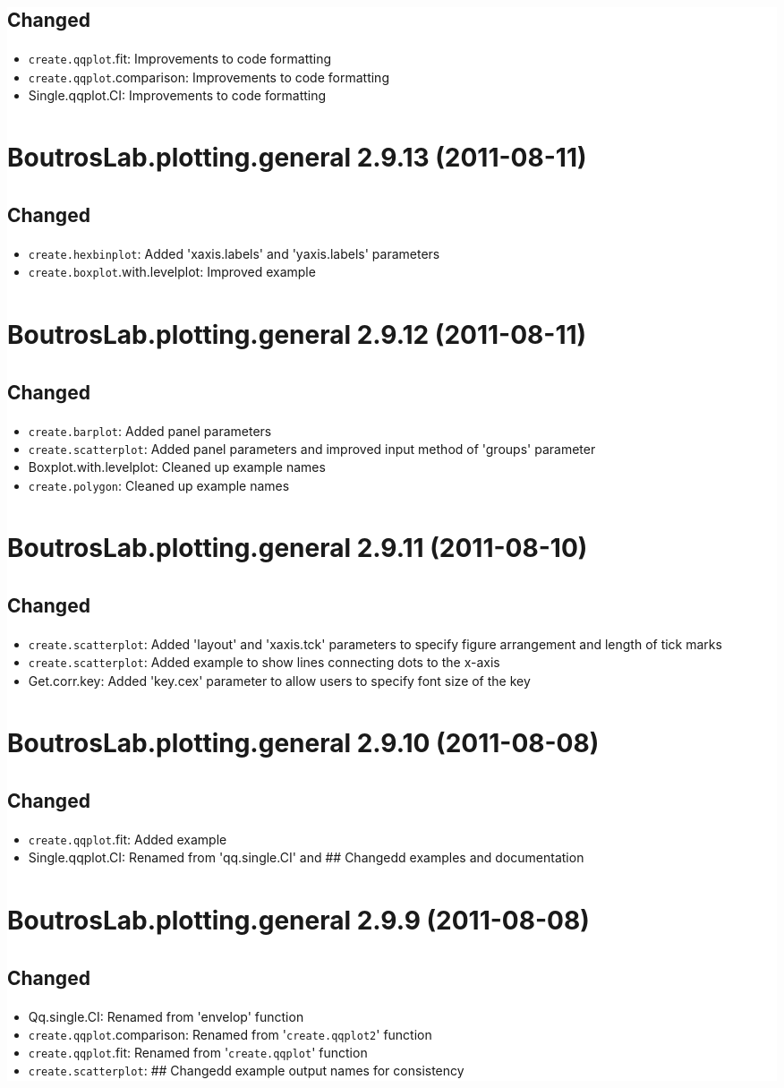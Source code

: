 ## Changed

- `create.qqplot`.fit: Improvements to code formatting
- `create.qqplot`.comparison: Improvements to code formatting
- Single.qqplot.CI: Improvements to code formatting

# BoutrosLab.plotting.general 2.9.13 (2011-08-11)

## Changed

- `create.hexbinplot`: Added 'xaxis.labels' and 'yaxis.labels' parameters
- `create.boxplot`.with.levelplot: Improved example

# BoutrosLab.plotting.general 2.9.12 (2011-08-11)

## Changed

- `create.barplot`: Added panel parameters
- `create.scatterplot`: Added panel parameters and improved input method of 'groups' parameter
- Boxplot.with.levelplot: Cleaned up example names
- `create.polygon`: Cleaned up example names

# BoutrosLab.plotting.general 2.9.11 (2011-08-10)

## Changed

- `create.scatterplot`: Added 'layout' and 'xaxis.tck' parameters to specify figure arrangement and length of tick marks
- `create.scatterplot`: Added example to show lines connecting dots to the x-axis
- Get.corr.key: Added 'key.cex' parameter to allow users to specify font size of the key

# BoutrosLab.plotting.general 2.9.10 (2011-08-08)

## Changed

- `create.qqplot`.fit: Added example
- Single.qqplot.CI: Renamed from 'qq.single.CI' and ## Changedd examples and documentation

# BoutrosLab.plotting.general 2.9.9 (2011-08-08)

## Changed

- Qq.single.CI: Renamed from 'envelop' function
- `create.qqplot`.comparison: Renamed from '`create.qqplot2`' function
- `create.qqplot`.fit: Renamed from '`create.qqplot`' function
- `create.scatterplot`: ## Changedd example output names for consistency
